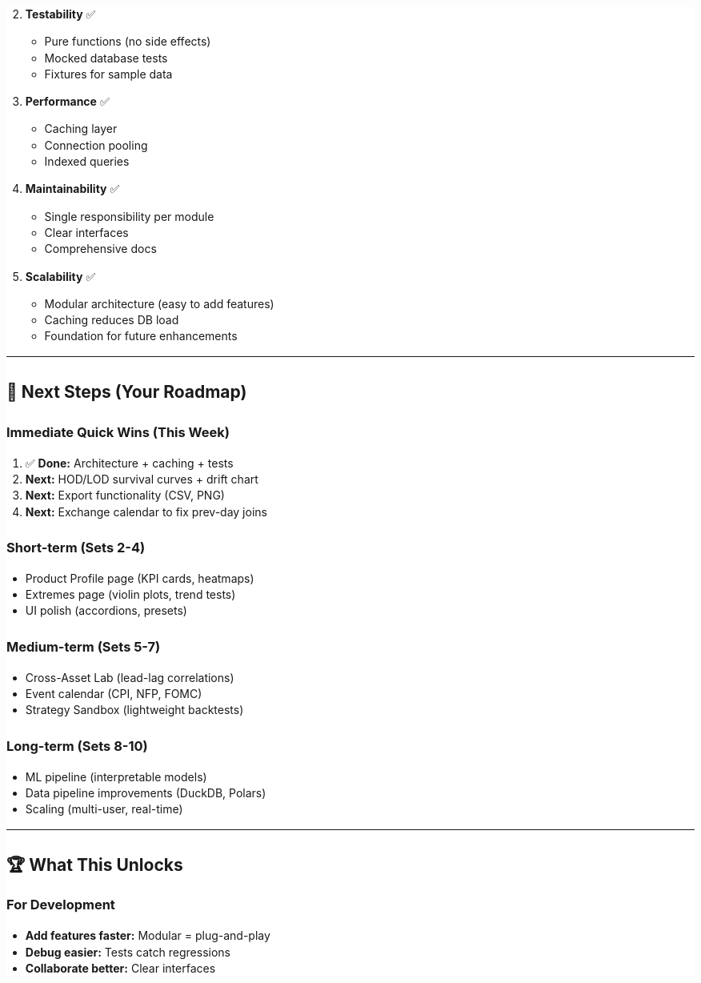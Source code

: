 2. **Testability** ✅
   - Pure functions (no side effects)
   - Mocked database tests
   - Fixtures for sample data

3. **Performance** ✅
   - Caching layer
   - Connection pooling
   - Indexed queries

4. **Maintainability** ✅
   - Single responsibility per module
   - Clear interfaces
   - Comprehensive docs

5. **Scalability** ✅
   - Modular architecture (easy to add features)
   - Caching reduces DB load
   - Foundation for future enhancements

---

## 🔮 Next Steps (Your Roadmap)

### Immediate Quick Wins (This Week)
1. ✅ **Done:** Architecture + caching + tests
2. **Next:** HOD/LOD survival curves + drift chart
3. **Next:** Export functionality (CSV, PNG)
4. **Next:** Exchange calendar to fix prev-day joins

### Short-term (Sets 2-4)
- Product Profile page (KPI cards, heatmaps)
- Extremes page (violin plots, trend tests)
- UI polish (accordions, presets)

### Medium-term (Sets 5-7)
- Cross-Asset Lab (lead-lag correlations)
- Event calendar (CPI, NFP, FOMC)
- Strategy Sandbox (lightweight backtests)

### Long-term (Sets 8-10)
- ML pipeline (interpretable models)
- Data pipeline improvements (DuckDB, Polars)
- Scaling (multi-user, real-time)

---

## 🏆 What This Unlocks

### For Development
- **Add features faster:** Modular = plug-and-play
- **Debug easier:** Tests catch regressions
- **Collaborate better:** Clear interfaces
